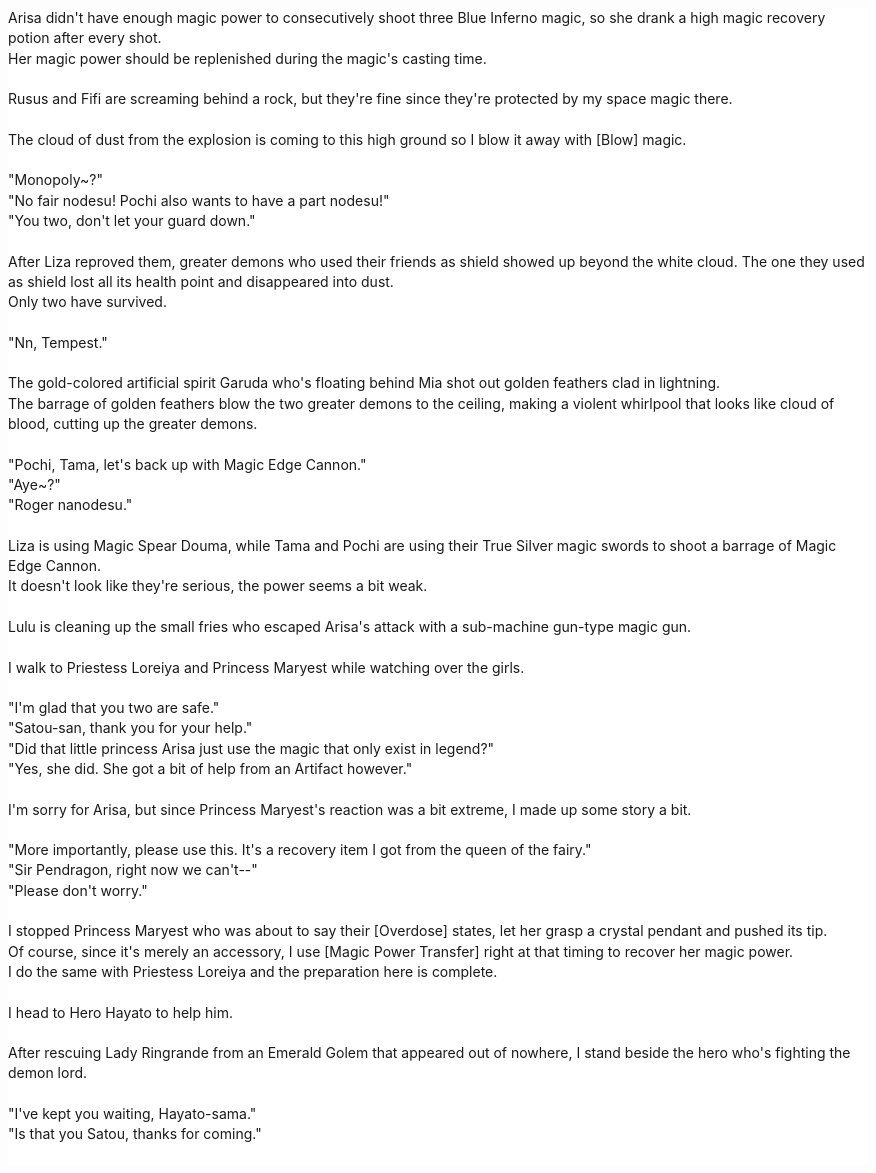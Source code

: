 Arisa didn't have enough magic power to consecutively shoot three Blue Inferno magic, so she drank a high magic recovery potion after every shot.<br/>
Her magic power should be replenished during the magic's casting time.<br/>
<br/>
Rusus and Fifi are screaming behind a rock, but they're fine since they're protected by my space magic there.<br/>
<br/>
The cloud of dust from the explosion is coming to this high ground so I blow it away with [Blow] magic.<br/>
<br/>
"Monopoly~?"<br/>
"No fair nodesu! Pochi also wants to have a part nodesu!"<br/>
"You two, don't let your guard down."<br/>
<br/>
After Liza reproved them, greater demons who used their friends as shield showed up beyond the white cloud. The one they used as shield lost all its health point and disappeared into dust.<br/>
Only two have survived.<br/>
<br/>
"Nn, Tempest."<br/>
<br/>
The gold-colored artificial spirit Garuda who's floating behind Mia shot out golden feathers clad in lightning.<br/>
The barrage of golden feathers blow the two greater demons to the ceiling, making a violent whirlpool that looks like cloud of blood, cutting up the greater demons.<br/>
<br/>
"Pochi, Tama, let's back up with Magic Edge Cannon."<br/>
"Aye~?"<br/>
"Roger nanodesu."<br/>
<br/>
Liza is using Magic Spear Douma, while Tama and Pochi are using their True Silver magic swords to shoot a barrage of Magic Edge Cannon.<br/>
It doesn't look like they're serious, the power seems a bit weak.<br/>
<br/>
Lulu is cleaning up the small fries who escaped Arisa's attack with a sub-machine gun-type magic gun.<br/>
<br/>
I walk to Priestess Loreiya and Princess Maryest while watching over the girls.<br/>
<br/>
"I'm glad that you two are safe."<br/>
"Satou-san, thank you for your help."<br/>
"Did that little princess Arisa just use the magic that only exist in legend?"<br/>
"Yes, she did. She got a bit of help from an Artifact however."<br/>
<br/>
I'm sorry for Arisa, but since Princess Maryest's reaction was a bit extreme, I made up some story a bit.<br/>
<br/>
"More importantly, please use this. It's a recovery item I got from the queen of the fairy."<br/>
"Sir Pendragon, right now we can't--"<br/>
"Please don't worry."<br/>
<br/>
I stopped Princess Maryest who was about to say their [Overdose] states, let her grasp a crystal pendant and pushed its tip.<br/>
Of course, since it's merely an accessory, I use [Magic Power Transfer] right at that timing to recover her magic power.<br/>
I do the same with Priestess Loreiya and the preparation here is complete.<br/>
<br/>
I head to Hero Hayato to help him.<br/>
<br/>
After rescuing Lady Ringrande from an Emerald Golem that appeared out of nowhere, I stand beside the hero who's fighting the demon lord.<br/>
<br/>
"I've kept you waiting, Hayato-sama."<br/>
"Is that you Satou, thanks for coming."<br/>
<br/>